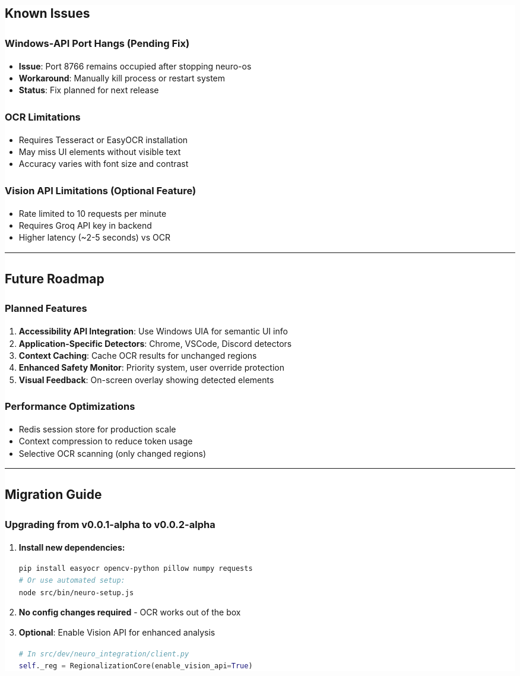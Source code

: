 
## Known Issues

### Windows-API Port Hangs (Pending Fix)
- **Issue**: Port 8766 remains occupied after stopping neuro-os
- **Workaround**: Manually kill process or restart system
- **Status**: Fix planned for next release

### OCR Limitations
- Requires Tesseract or EasyOCR installation
- May miss UI elements without visible text
- Accuracy varies with font size and contrast

### Vision API Limitations (Optional Feature)
- Rate limited to 10 requests per minute
- Requires Groq API key in backend
- Higher latency (~2-5 seconds) vs OCR

---

## Future Roadmap

### Planned Features
1. **Accessibility API Integration**: Use Windows UIA for semantic UI info
2. **Application-Specific Detectors**: Chrome, VSCode, Discord detectors
3. **Context Caching**: Cache OCR results for unchanged regions
4. **Enhanced Safety Monitor**: Priority system, user override protection
5. **Visual Feedback**: On-screen overlay showing detected elements

### Performance Optimizations
- Redis session store for production scale
- Context compression to reduce token usage
- Selective OCR scanning (only changed regions)

---

## Migration Guide

### Upgrading from v0.0.1-alpha to v0.0.2-alpha

1. **Install new dependencies:**
   ```bash
   pip install easyocr opencv-python pillow numpy requests
   # Or use automated setup:
   node src/bin/neuro-setup.js
   ```

2. **No config changes required** - OCR works out of the box

3. **Optional**: Enable Vision API for enhanced analysis
   ```python
   # In src/dev/neuro_integration/client.py
   self._reg = RegionalizationCore(enable_vision_api=True)
   ```
